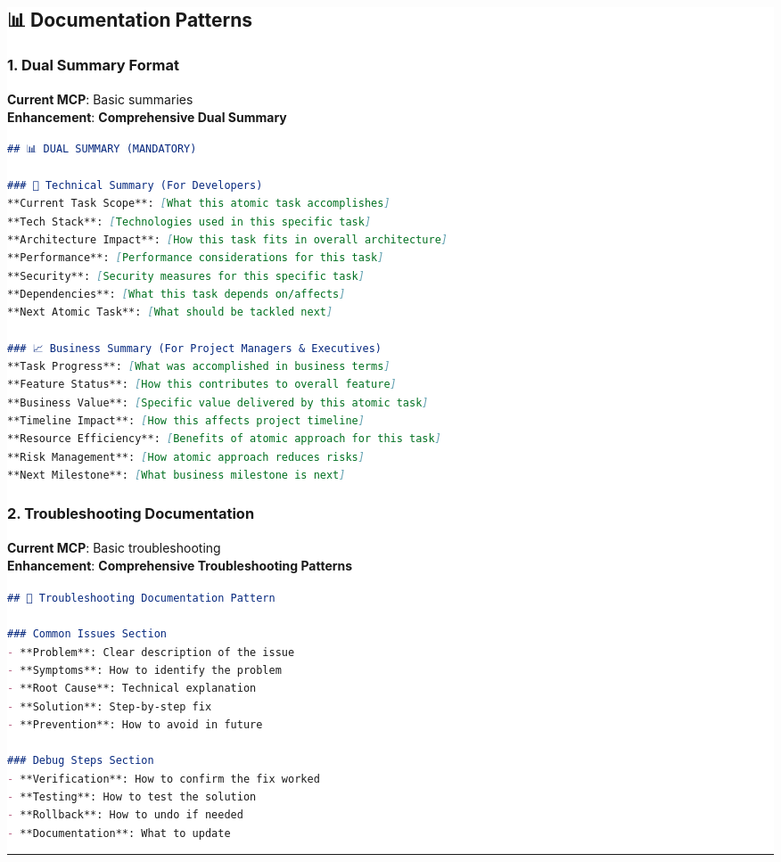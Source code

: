 
## 📊 Documentation Patterns

### 1. **Dual Summary Format**

**Current MCP**: Basic summaries  
**Enhancement**: **Comprehensive Dual Summary**

```markdown
## 📊 DUAL SUMMARY (MANDATORY)

### 🔧 Technical Summary (For Developers)
**Current Task Scope**: [What this atomic task accomplishes]
**Tech Stack**: [Technologies used in this specific task]
**Architecture Impact**: [How this task fits in overall architecture]
**Performance**: [Performance considerations for this task]
**Security**: [Security measures for this specific task]
**Dependencies**: [What this task depends on/affects]
**Next Atomic Task**: [What should be tackled next]

### 📈 Business Summary (For Project Managers & Executives)
**Task Progress**: [What was accomplished in business terms]
**Feature Status**: [How this contributes to overall feature]
**Business Value**: [Specific value delivered by this atomic task]
**Timeline Impact**: [How this affects project timeline]
**Resource Efficiency**: [Benefits of atomic approach for this task]
**Risk Management**: [How atomic approach reduces risks]
**Next Milestone**: [What business milestone is next]
```

### 2. **Troubleshooting Documentation**

**Current MCP**: Basic troubleshooting  
**Enhancement**: **Comprehensive Troubleshooting Patterns**

```markdown
## 🔧 Troubleshooting Documentation Pattern

### Common Issues Section
- **Problem**: Clear description of the issue
- **Symptoms**: How to identify the problem
- **Root Cause**: Technical explanation
- **Solution**: Step-by-step fix
- **Prevention**: How to avoid in future

### Debug Steps Section
- **Verification**: How to confirm the fix worked
- **Testing**: How to test the solution
- **Rollback**: How to undo if needed
- **Documentation**: What to update
```

---
